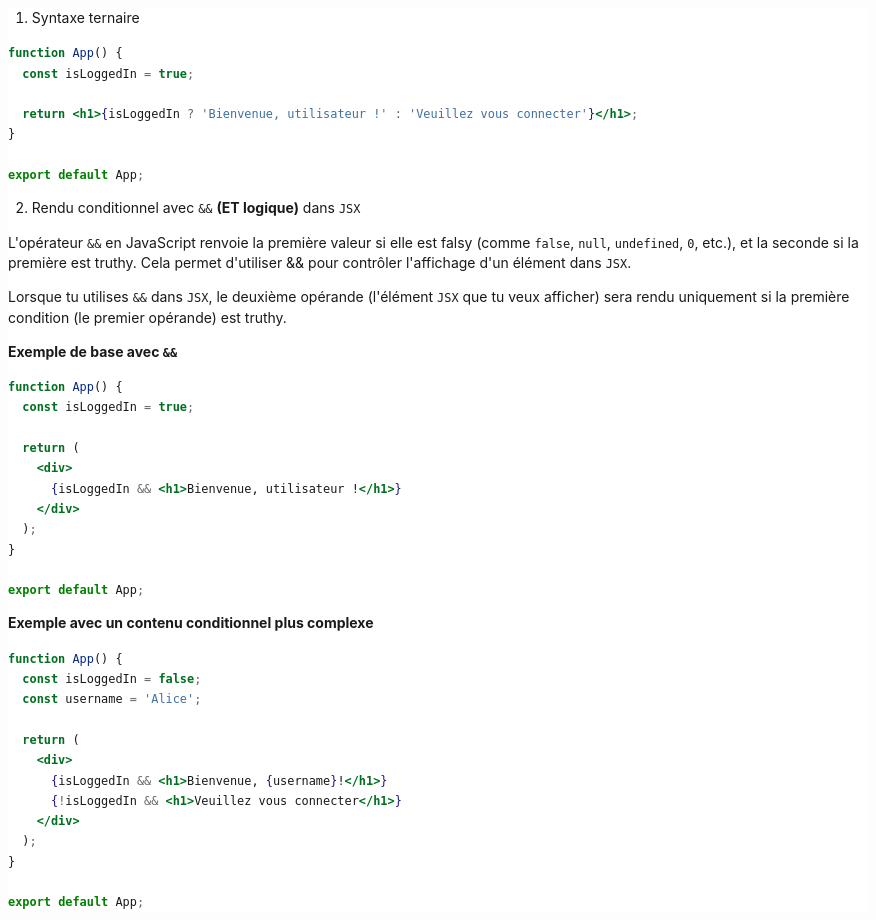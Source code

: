 1. Syntaxe ternaire 

```jsx
function App() {
  const isLoggedIn = true;

  return <h1>{isLoggedIn ? 'Bienvenue, utilisateur !' : 'Veuillez vous connecter'}</h1>;
}

export default App;

```
2. Rendu conditionnel avec `&&` **(ET logique)** dans `JSX`

L'opérateur `&&` en JavaScript renvoie la première valeur si elle est falsy (comme `false`, `null`, `undefined`, `0`, etc.), et la seconde si la première est truthy. Cela permet d'utiliser && pour contrôler l'affichage d'un élément dans `JSX`.

Lorsque tu utilises `&&` dans `JSX`, le deuxième opérande (l'élément `JSX` que tu veux afficher) sera rendu uniquement si la première condition (le premier opérande) est truthy.

**Exemple de base avec `&&`**

```jsx
function App() {
  const isLoggedIn = true;

  return (
    <div>
      {isLoggedIn && <h1>Bienvenue, utilisateur !</h1>}
    </div>
  );
}

export default App;

```
**Exemple avec un contenu conditionnel plus complexe**

```jsx
function App() {
  const isLoggedIn = false;
  const username = 'Alice';

  return (
    <div>
      {isLoggedIn && <h1>Bienvenue, {username}!</h1>}
      {!isLoggedIn && <h1>Veuillez vous connecter</h1>}
    </div>
  );
}

export default App;

```
